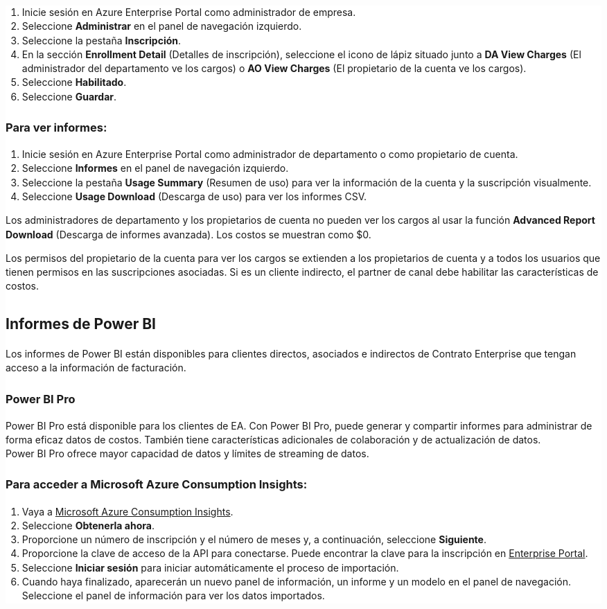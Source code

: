  1. Inicie sesión en Azure Enterprise Portal como administrador de empresa.
 1. Seleccione **Administrar** en el panel de navegación izquierdo.
 1. Seleccione la pestaña **Inscripción**.
 1. En la sección **Enrollment Detail** (Detalles de inscripción), seleccione el icono de lápiz situado junto a **DA View Charges** (El administrador del departamento ve los cargos) o **AO View Charges** (El propietario de la cuenta ve los cargos).
 1. Seleccione **Habilitado**.
 1. Seleccione **Guardar**.

### <a name="to-view-reports"></a>Para ver informes:

1. Inicie sesión en Azure Enterprise Portal como administrador de departamento o como propietario de cuenta.
1. Seleccione **Informes** en el panel de navegación izquierdo.
1. Seleccione la pestaña **Usage Summary** (Resumen de uso) para ver la información de la cuenta y la suscripción visualmente.
1. Seleccione **Usage Download** (Descarga de uso) para ver los informes CSV.

Los administradores de departamento y los propietarios de cuenta no pueden ver los cargos al usar la función **Advanced Report Download** (Descarga de informes avanzada). Los costos se muestran como $0.

Los permisos del propietario de la cuenta para ver los cargos se extienden a los propietarios de cuenta y a todos los usuarios que tienen permisos en las suscripciones asociadas. Si es un cliente indirecto, el partner de canal debe habilitar las características de costos.

## <a name="power-bi-reporting"></a>Informes de Power BI

Los informes de Power BI están disponibles para clientes directos, asociados e indirectos de Contrato Enterprise que tengan acceso a la información de facturación.

### <a name="power-bi-pro"></a>Power BI Pro

Power BI Pro está disponible para los clientes de EA. Con Power BI Pro, puede generar y compartir informes para administrar de forma eficaz datos de costos. También tiene características adicionales de colaboración y de actualización de datos. Power BI Pro ofrece mayor capacidad de datos y límites de streaming de datos.



### <a name="to-access-microsoft-azure-consumption-insights"></a>Para acceder a Microsoft Azure Consumption Insights:

1. Vaya a [Microsoft Azure Consumption Insights](https://app.powerbi.com/getdata/services/azureconsumption?cpcode=MicrosoftAzureConsumptionInsights&amp;getDataForceConnect=true&amp;WT.mc_id=azurebg_email_Trans_33675_1378_Service_Notice_EA_Customer_Power_BI_EA_Content_Pack_Apr26).
1. Seleccione **Obtenerla ahora**.
1. Proporcione un número de inscripción y el número de meses y, a continuación, seleccione **Siguiente**.
1. Proporcione la clave de acceso de la API para conectarse. Puede encontrar la clave para la inscripción en [Enterprise Portal](https://ea.azure.com/?WT.mc_id=azurebg_email_Trans_33675_1378_Service_Notice_EA_Customer_Power_BI_EA_Content_Pack_Apr26).
1. Seleccione **Iniciar sesión** para iniciar automáticamente el proceso de importación.
1. Cuando haya finalizado, aparecerán un nuevo panel de información, un informe y un modelo en el panel de navegación. Seleccione el panel de información para ver los datos importados.
